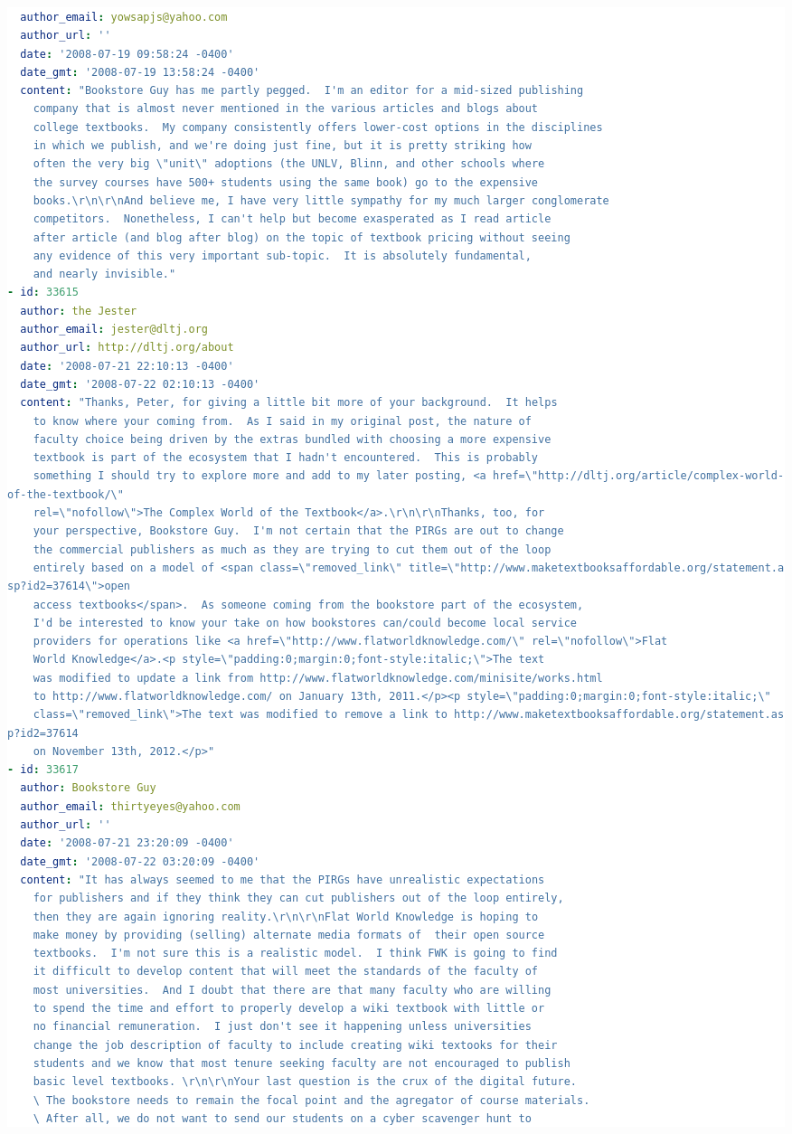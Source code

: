 ```yaml
  author_email: yowsapjs@yahoo.com
  author_url: ''
  date: '2008-07-19 09:58:24 -0400'
  date_gmt: '2008-07-19 13:58:24 -0400'
  content: "Bookstore Guy has me partly pegged.  I'm an editor for a mid-sized publishing
    company that is almost never mentioned in the various articles and blogs about
    college textbooks.  My company consistently offers lower-cost options in the disciplines
    in which we publish, and we're doing just fine, but it is pretty striking how
    often the very big \"unit\" adoptions (the UNLV, Blinn, and other schools where
    the survey courses have 500+ students using the same book) go to the expensive
    books.\r\n\r\nAnd believe me, I have very little sympathy for my much larger conglomerate
    competitors.  Nonetheless, I can't help but become exasperated as I read article
    after article (and blog after blog) on the topic of textbook pricing without seeing
    any evidence of this very important sub-topic.  It is absolutely fundamental,
    and nearly invisible."
- id: 33615
  author: the Jester
  author_email: jester@dltj.org
  author_url: http://dltj.org/about
  date: '2008-07-21 22:10:13 -0400'
  date_gmt: '2008-07-22 02:10:13 -0400'
  content: "Thanks, Peter, for giving a little bit more of your background.  It helps
    to know where your coming from.  As I said in my original post, the nature of
    faculty choice being driven by the extras bundled with choosing a more expensive
    textbook is part of the ecosystem that I hadn't encountered.  This is probably
    something I should try to explore more and add to my later posting, <a href=\"http://dltj.org/article/complex-world-of-the-textbook/\"
    rel=\"nofollow\">The Complex World of the Textbook</a>.\r\n\r\nThanks, too, for
    your perspective, Bookstore Guy.  I'm not certain that the PIRGs are out to change
    the commercial publishers as much as they are trying to cut them out of the loop
    entirely based on a model of <span class=\"removed_link\" title=\"http://www.maketextbooksaffordable.org/statement.asp?id2=37614\">open
    access textbooks</span>.  As someone coming from the bookstore part of the ecosystem,
    I'd be interested to know your take on how bookstores can/could become local service
    providers for operations like <a href=\"http://www.flatworldknowledge.com/\" rel=\"nofollow\">Flat
    World Knowledge</a>.<p style=\"padding:0;margin:0;font-style:italic;\">The text
    was modified to update a link from http://www.flatworldknowledge.com/minisite/works.html
    to http://www.flatworldknowledge.com/ on January 13th, 2011.</p><p style=\"padding:0;margin:0;font-style:italic;\"
    class=\"removed_link\">The text was modified to remove a link to http://www.maketextbooksaffordable.org/statement.asp?id2=37614
    on November 13th, 2012.</p>"
- id: 33617
  author: Bookstore Guy
  author_email: thirtyeyes@yahoo.com
  author_url: ''
  date: '2008-07-21 23:20:09 -0400'
  date_gmt: '2008-07-22 03:20:09 -0400'
  content: "It has always seemed to me that the PIRGs have unrealistic expectations
    for publishers and if they think they can cut publishers out of the loop entirely,
    then they are again ignoring reality.\r\n\r\nFlat World Knowledge is hoping to
    make money by providing (selling) alternate media formats of  their open source
    textbooks.  I'm not sure this is a realistic model.  I think FWK is going to find
    it difficult to develop content that will meet the standards of the faculty of
    most universities.  And I doubt that there are that many faculty who are willing
    to spend the time and effort to properly develop a wiki textbook with little or
    no financial remuneration.  I just don't see it happening unless universities
    change the job description of faculty to include creating wiki textooks for their
    students and we know that most tenure seeking faculty are not encouraged to publish
    basic level textbooks. \r\n\r\nYour last question is the crux of the digital future.
    \ The bookstore needs to remain the focal point and the agregator of course materials.
    \ After all, we do not want to send our students on a cyber scavenger hunt to
```